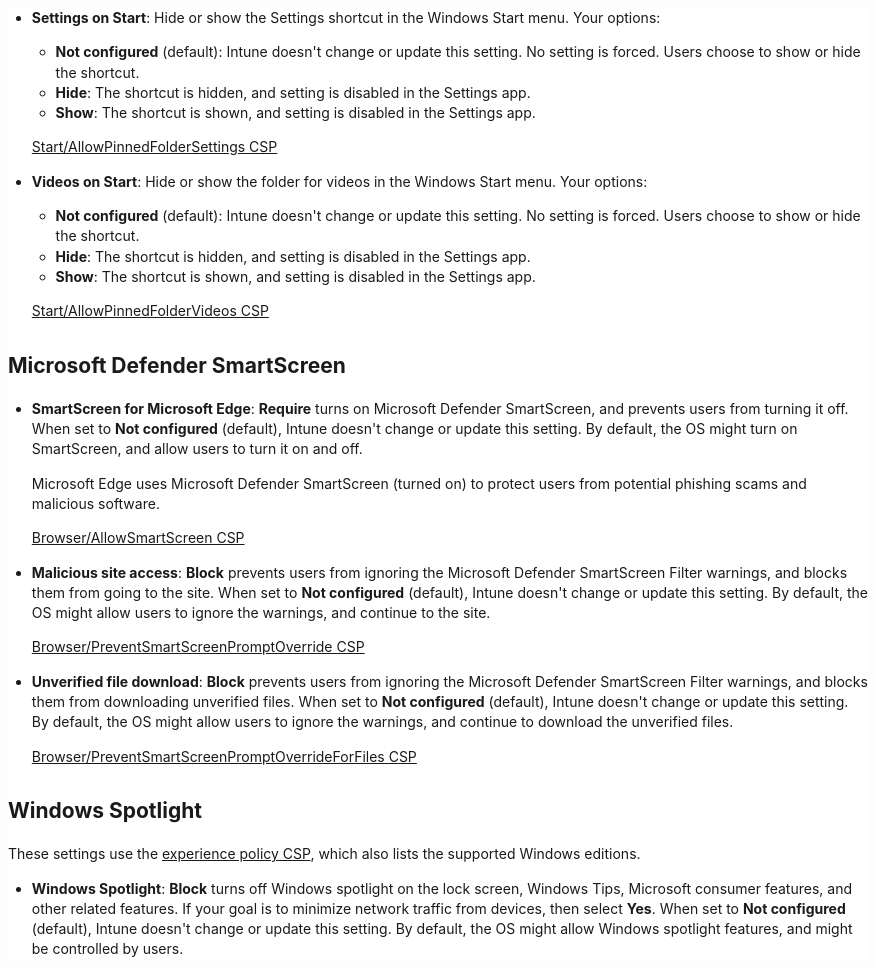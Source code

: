 - **Settings on Start**: Hide or show the Settings shortcut in the Windows Start menu. Your options:
  - **Not configured** (default): Intune doesn't change or update this setting. No setting is forced. Users choose to show or hide the shortcut.
  - **Hide**: The shortcut is hidden, and setting is disabled in the Settings app.
  - **Show**: The shortcut is shown, and setting is disabled in the Settings app.

  [Start/AllowPinnedFolderSettings CSP](/windows/client-management/mdm/policy-csp-start#start-allowpinnedfoldersettings)

- **Videos on Start**: Hide or show the folder for videos in the Windows Start menu. Your options:
  - **Not configured** (default): Intune doesn't change or update this setting. No setting is forced. Users choose to show or hide the shortcut.
  - **Hide**: The shortcut is hidden, and setting is disabled in the Settings app.
  - **Show**: The shortcut is shown, and setting is disabled in the Settings app.

  [Start/AllowPinnedFolderVideos CSP](/windows/client-management/mdm/policy-csp-start#start-allowpinnedfoldervideos)

## Microsoft Defender SmartScreen

- **SmartScreen for Microsoft Edge**: **Require** turns on Microsoft Defender SmartScreen, and prevents users from turning it off. When set to **Not configured** (default), Intune doesn't change or update this setting. By default, the OS might turn on SmartScreen, and allow users to turn it on and off.

  Microsoft Edge uses Microsoft Defender SmartScreen (turned on) to protect users from potential phishing scams and malicious software.

  [Browser/AllowSmartScreen CSP](/windows/client-management/mdm/policy-csp-browser#browser-allowsmartscreen)

- **Malicious site access**: **Block** prevents users from ignoring the Microsoft Defender SmartScreen Filter warnings, and blocks them from going to the site. When set to **Not configured** (default), Intune doesn't change or update this setting. By default, the OS might allow users to ignore the warnings, and continue to the site.

  [Browser/PreventSmartScreenPromptOverride CSP](/windows/client-management/mdm/policy-csp-browser#browser-preventsmartscreenpromptoverride)

- **Unverified file download**: **Block** prevents users from ignoring the Microsoft Defender SmartScreen Filter warnings, and blocks them from downloading unverified files. When set to **Not configured** (default), Intune doesn't change or update this setting. By default, the OS might allow users to ignore the warnings, and continue to download the unverified files.

  [Browser/PreventSmartScreenPromptOverrideForFiles CSP](/windows/client-management/mdm/policy-csp-browser#browser-preventsmartscreenpromptoverrideforfiles)

## Windows Spotlight

These settings use the [experience policy CSP](/windows/client-management/mdm/policy-csp-experience), which also lists the supported Windows editions.

- **Windows Spotlight**: **Block** turns off Windows spotlight on the lock screen, Windows Tips, Microsoft consumer features, and other related features. If your goal is to minimize network traffic from devices, then select **Yes**. When set to **Not configured** (default), Intune doesn't change or update this setting. By default, the OS might allow Windows spotlight features, and might be controlled by users.

